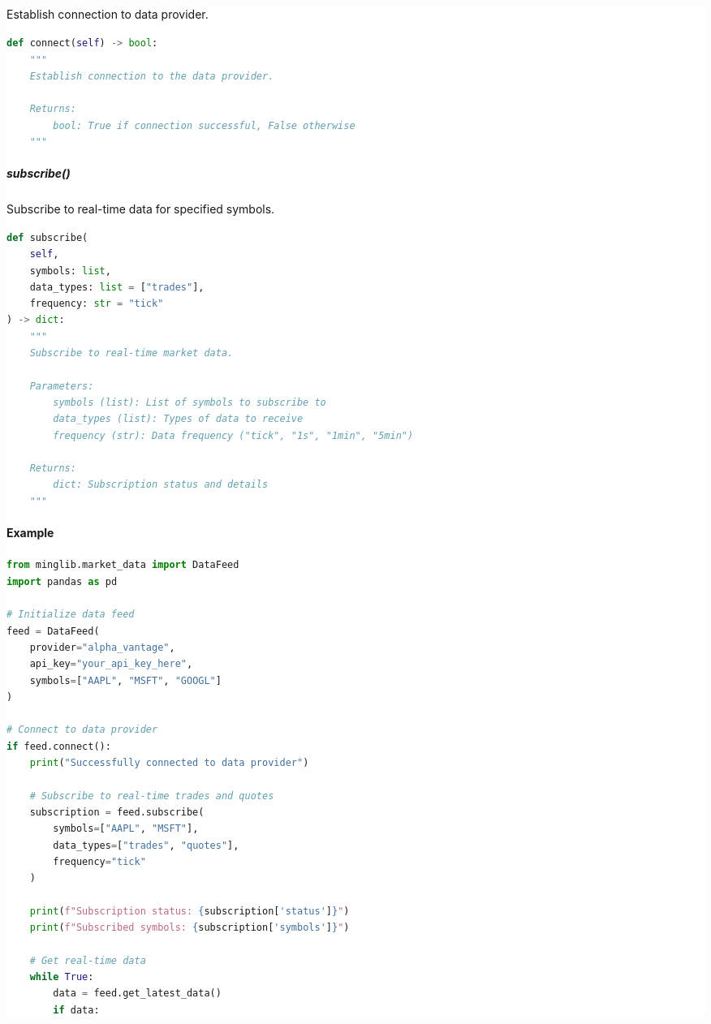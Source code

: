 Establish connection to data provider.

```python
def connect(self) -> bool:
    """
    Establish connection to the data provider.
    
    Returns:
        bool: True if connection successful, False otherwise
    """
```

##### subscribe()

Subscribe to real-time data for specified symbols.

```python
def subscribe(
    self,
    symbols: list,
    data_types: list = ["trades"],
    frequency: str = "tick"
) -> dict:
    """
    Subscribe to real-time market data.
    
    Parameters:
        symbols (list): List of symbols to subscribe to
        data_types (list): Types of data to receive
        frequency (str): Data frequency ("tick", "1s", "1min", "5min")
    
    Returns:
        dict: Subscription status and details
    """
```

#### Example

```python
from minglib.market_data import DataFeed
import pandas as pd

# Initialize data feed
feed = DataFeed(
    provider="alpha_vantage",
    api_key="your_api_key_here",
    symbols=["AAPL", "MSFT", "GOOGL"]
)

# Connect to data provider
if feed.connect():
    print("Successfully connected to data provider")
    
    # Subscribe to real-time trades and quotes
    subscription = feed.subscribe(
        symbols=["AAPL", "MSFT"],
        data_types=["trades", "quotes"],
        frequency="tick"
    )
    
    print(f"Subscription status: {subscription['status']}")
    print(f"Subscribed symbols: {subscription['symbols']}")
    
    # Get real-time data
    while True:
        data = feed.get_latest_data()
        if data:
```